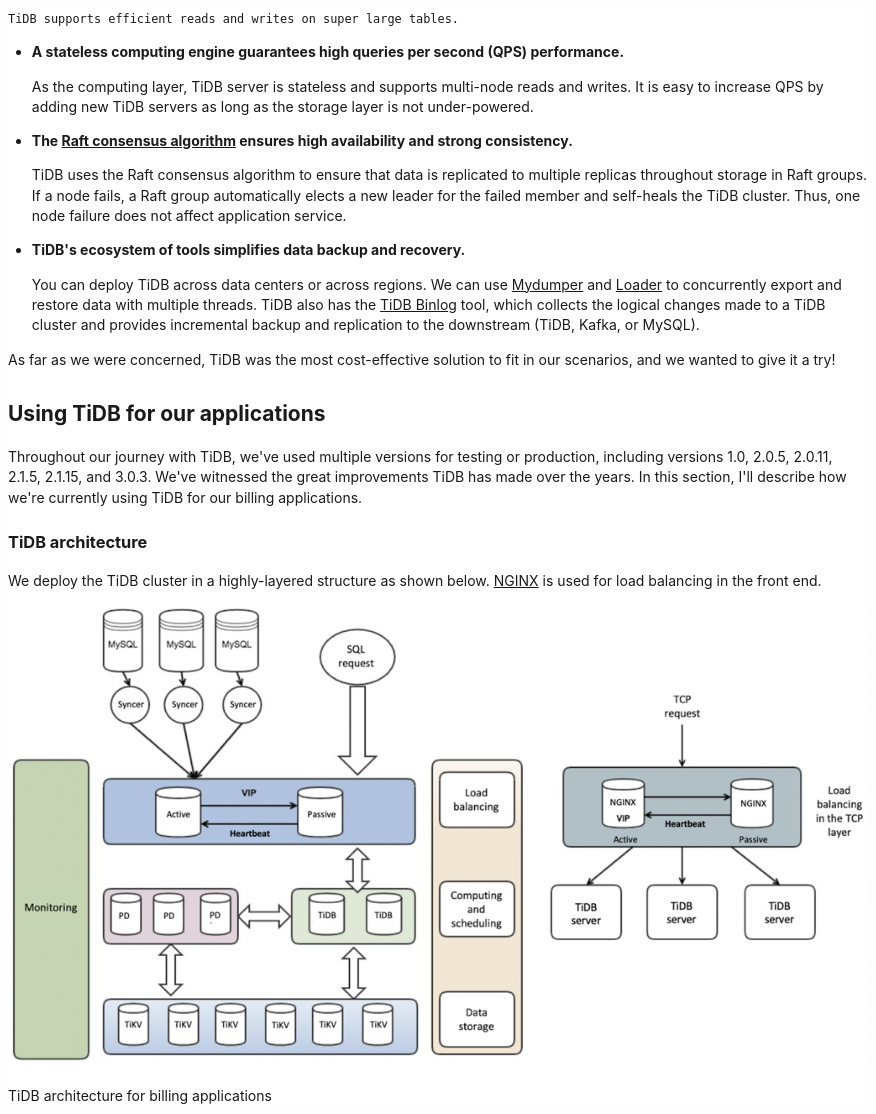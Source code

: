     TiDB supports efficient reads and writes on super large tables.

* **A stateless computing engine guarantees high queries per second (QPS) performance.**

    As the computing layer, TiDB server is stateless and supports multi-node reads and writes. It is easy to increase QPS by adding new TiDB servers as long as the storage layer is not under-powered.

* **The [Raft consensus algorithm](https://raft.github.io/) ensures high availability and strong consistency.**

    TiDB uses the Raft consensus algorithm to ensure that data is replicated to multiple replicas throughout storage in Raft groups. If a node fails, a Raft group automatically elects a new leader for the failed member and self-heals the TiDB cluster. Thus, one node failure does not affect application service.

* **TiDB's ecosystem of tools simplifies data backup and recovery.**

    You can deploy TiDB across data centers or across regions. We can use [Mydumper](https://pingcap.com/docs/stable/reference/tools/mydumper/) and [Loader](https://pingcap.com/docs/stable/reference/tools/loader/) to concurrently export and restore data with multiple threads. TiDB also has the [TiDB Binlog](https://pingcap.com/docs/stable/reference/tidb-binlog/overview/) tool, which collects the logical changes made to a TiDB cluster and provides incremental backup and replication to the downstream (TiDB, Kafka, or MySQL).

As far as we were concerned, TiDB was the most cost-effective solution to fit in our scenarios, and we wanted to give it a try!

## Using TiDB for our applications

Throughout our journey with TiDB, we've used multiple versions for testing or production, including versions 1.0, 2.0.5, 2.0.11, 2.1.5, 2.1.15, and 3.0.3. We've witnessed the great improvements TiDB has made over the years. In this section, I'll describe how we're currently using TiDB for our billing applications.

### TiDB architecture

We deploy the TiDB cluster in a highly-layered structure as shown below. [NGINX](https://www.nginx.com/) is used for load balancing in the front end.

![TiDB architecture for billing applications](media/tidb-architecture-for-billing-applications.png)
<div class="caption-center"> TiDB architecture for billing applications </div>
